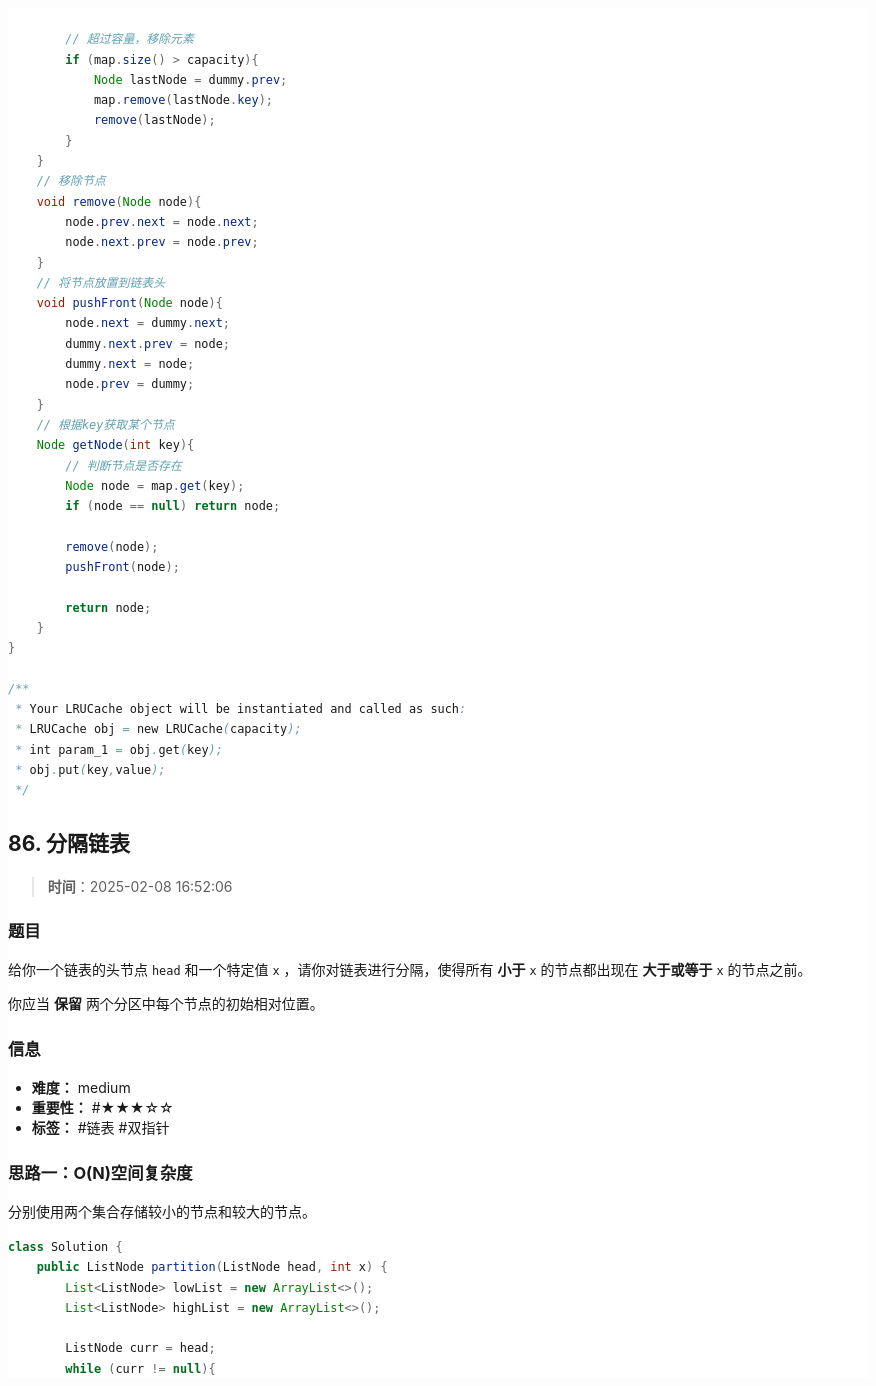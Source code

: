 ```java
        
        // 超过容量，移除元素
        if (map.size() > capacity){
            Node lastNode = dummy.prev;
            map.remove(lastNode.key);
            remove(lastNode);
        }
    }
    // 移除节点
    void remove(Node node){
        node.prev.next = node.next;
        node.next.prev = node.prev;
    }
    // 将节点放置到链表头
    void pushFront(Node node){
        node.next = dummy.next;
        dummy.next.prev = node;
        dummy.next = node;
        node.prev = dummy;
    }
    // 根据key获取某个节点
    Node getNode(int key){
        // 判断节点是否存在 
        Node node = map.get(key);
        if (node == null) return node;
        
        remove(node);
        pushFront(node);

        return node;
    }
}

/**
 * Your LRUCache object will be instantiated and called as such:
 * LRUCache obj = new LRUCache(capacity);
 * int param_1 = obj.get(key);
 * obj.put(key,value);
 */
```

## 86. 分隔链表
>**时间**：2025-02-08 16:52:06
### 题目
给你一个链表的头节点 `head` 和一个特定值 `x` ，请你对链表进行分隔，使得所有 **小于** `x` 的节点都出现在 **大于或等于** `x` 的节点之前。

你应当 **保留** 两个分区中每个节点的初始相对位置。
### 信息
- **难度：** medium
- **重要性：** #★★★☆☆
- **标签：** #链表 #双指针 
### 思路一：O(N)空间复杂度
分别使用两个集合存储较小的节点和较大的节点。
```java
class Solution {
    public ListNode partition(ListNode head, int x) {
        List<ListNode> lowList = new ArrayList<>();
        List<ListNode> highList = new ArrayList<>();

        ListNode curr = head;
        while (curr != null){
```